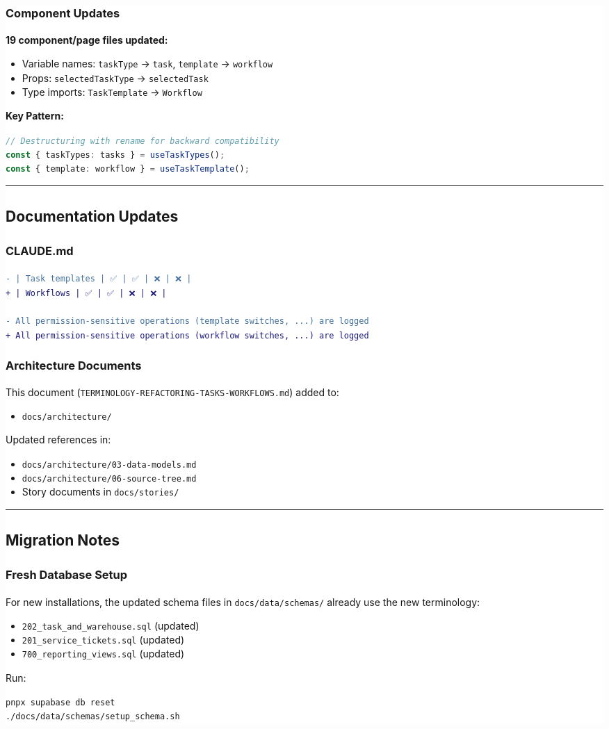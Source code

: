 ### Component Updates

**19 component/page files updated:**
- Variable names: `taskType` → `task`, `template` → `workflow`
- Props: `selectedTaskType` → `selectedTask`
- Type imports: `TaskTemplate` → `Workflow`

**Key Pattern:**
```typescript
// Destructuring with rename for backward compatibility
const { taskTypes: tasks } = useTaskTypes();
const { template: workflow } = useTaskTemplate();
```

---

## Documentation Updates

### CLAUDE.md

```diff
- | Task templates | ✅ | ✅ | ❌ | ❌ |
+ | Workflows | ✅ | ✅ | ❌ | ❌ |

- All permission-sensitive operations (template switches, ...) are logged
+ All permission-sensitive operations (workflow switches, ...) are logged
```

### Architecture Documents

This document (`TERMINOLOGY-REFACTORING-TASKS-WORKFLOWS.md`) added to:
- `docs/architecture/`

Updated references in:
- `docs/architecture/03-data-models.md`
- `docs/architecture/06-source-tree.md`
- Story documents in `docs/stories/`

---

## Migration Notes

### Fresh Database Setup

For new installations, the updated schema files in `docs/data/schemas/` already use the new terminology:
- `202_task_and_warehouse.sql` (updated)
- `201_service_tickets.sql` (updated)
- `700_reporting_views.sql` (updated)

Run:
```bash
pnpx supabase db reset
./docs/data/schemas/setup_schema.sh
```
